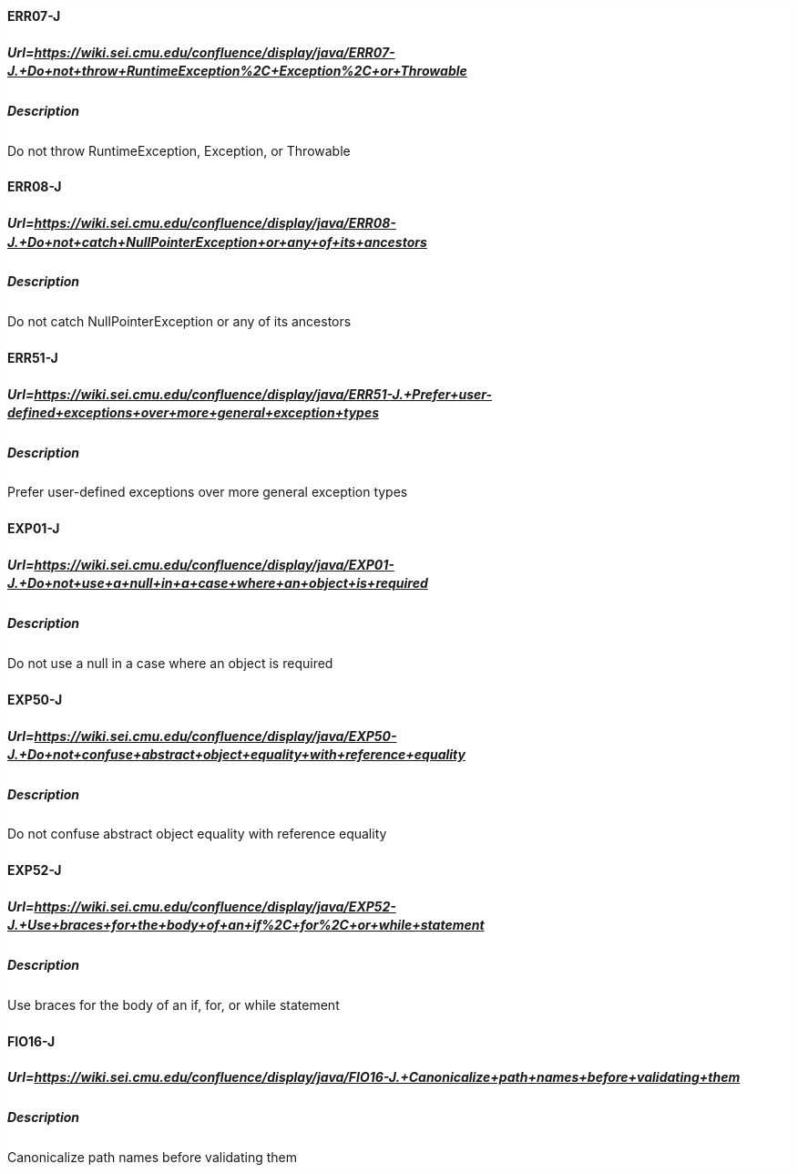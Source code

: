 #### ERR07-J
##### Url=https://wiki.sei.cmu.edu/confluence/display/java/ERR07-J.+Do+not+throw+RuntimeException%2C+Exception%2C+or+Throwable
##### Description
  Do not throw RuntimeException, Exception, or Throwable

#### ERR08-J
##### Url=https://wiki.sei.cmu.edu/confluence/display/java/ERR08-J.+Do+not+catch+NullPointerException+or+any+of+its+ancestors
##### Description
  Do not catch NullPointerException or any of its ancestors

#### ERR51-J
##### Url=https://wiki.sei.cmu.edu/confluence/display/java/ERR51-J.+Prefer+user-defined+exceptions+over+more+general+exception+types
##### Description
  Prefer user-defined exceptions over more general exception types

#### EXP01-J
##### Url=https://wiki.sei.cmu.edu/confluence/display/java/EXP01-J.+Do+not+use+a+null+in+a+case+where+an+object+is+required
##### Description
  Do not use a null in a case where an object is required

#### EXP50-J
##### Url=https://wiki.sei.cmu.edu/confluence/display/java/EXP50-J.+Do+not+confuse+abstract+object+equality+with+reference+equality
##### Description
  Do not confuse abstract object equality with reference equality

#### EXP52-J
##### Url=https://wiki.sei.cmu.edu/confluence/display/java/EXP52-J.+Use+braces+for+the+body+of+an+if%2C+for%2C+or+while+statement
##### Description
  Use braces for the body of an if, for, or while statement

#### FIO16-J
##### Url=https://wiki.sei.cmu.edu/confluence/display/java/FIO16-J.+Canonicalize+path+names+before+validating+them
##### Description
  Canonicalize path names before validating them
